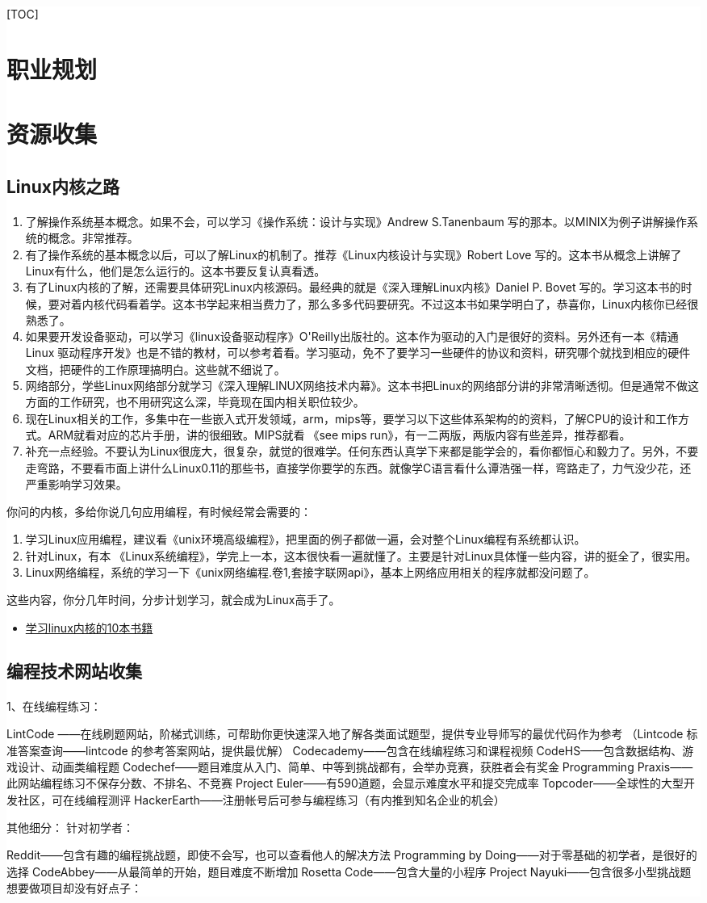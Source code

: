 [TOC]

# 职业规划

# 资源收集

## Linux内核之路 

1. 了解操作系统基本概念。如果不会，可以学习《操作系统：设计与实现》Andrew S.Tanenbaum 写的那本。以MINIX为例子讲解操作系统的概念。非常推荐。
2. 有了操作系统的基本概念以后，可以了解Linux的机制了。推荐《Linux内核设计与实现》Robert Love 写的。这本书从概念上讲解了Linux有什么，他们是怎么运行的。这本书要反复认真看透。
3. 有了Linux内核的了解，还需要具体研究Linux内核源码。最经典的就是《深入理解Linux内核》Daniel P. Bovet 写的。学习这本书的时候，要对着内核代码看着学。这本书学起来相当费力了，那么多多代码要研究。不过这本书如果学明白了，恭喜你，Linux内核你已经很熟悉了。
4. 如果要开发设备驱动，可以学习《linux设备驱动程序》O'Reilly出版社的。这本作为驱动的入门是很好的资料。另外还有一本《精通Linux 驱动程序开发》也是不错的教材，可以参考着看。学习驱动，免不了要学习一些硬件的协议和资料，研究哪个就找到相应的硬件文档，把硬件的工作原理搞明白。这些就不细说了。
5. 网络部分，学些Linux网络部分就学习《深入理解LINUX网络技术内幕》。这本书把Linux的网络部分讲的非常清晰透彻。但是通常不做这方面的工作研究，也不用研究这么深，毕竟现在国内相关职位较少。
6. 现在Linux相关的工作，多集中在一些嵌入式开发领域，arm，mips等，要学习以下这些体系架构的的资料，了解CPU的设计和工作方式。ARM就看对应的芯片手册，讲的很细致。MIPS就看 《see mips run》，有一二两版，两版内容有些差异，推荐都看。
7. 补充一点经验。不要认为Linux很庞大，很复杂，就觉的很难学。任何东西认真学下来都是能学会的，看你都恒心和毅力了。另外，不要走弯路，不要看市面上讲什么Linux0.11的那些书，直接学你要学的东西。就像学C语言看什么谭浩强一样，弯路走了，力气没少花，还严重影响学习效果。

你问的内核，多给你说几句应用编程，有时候经常会需要的：
1. 学习Linux应用编程，建议看《unix环境高级编程》，把里面的例子都做一遍，会对整个Linux编程有系统都认识。
2. 针对Linux，有本 《Linux系统编程》，学完上一本，这本很快看一遍就懂了。主要是针对Linux具体懂一些内容，讲的挺全了，很实用。
3. Linux网络编程，系统的学习一下《unix网络编程.卷1,套接字联网api》，基本上网络应用相关的程序就都没问题了。

这些内容，你分几年时间，分步计划学习，就会成为Linux高手了。

+ [学习linux内核的10本书籍](https://www.baidu.com/link?url=nfe6JtngYTHDRhFo5fljELX7TGtjD5lNCZIw4VNgKJY_7DJRiikevwf6XQDWTLgywlhPjkFtxjBcTfQlHp23rDTpPHmAEzBU4bP47Efy2Va&wd=&eqid=a62692d40001ce95000000035bc18dc7)

## 编程技术网站收集

1、在线编程练习：

LintCode ——在线刷题网站，阶梯式训练，可帮助你更快速深入地了解各类面试题型，提供专业导师写的最优代码作为参考
（Lintcode 标准答案查询——lintcode 的参考答案网站，提供最优解）
Codecademy——包含在线编程练习和课程视频
CodeHS——包含数据结构、游戏设计、动画类编程题
Codechef——题目难度从入门、简单、中等到挑战都有，会举办竞赛，获胜者会有奖金
Programming Praxis——此网站编程练习不保存分数、不排名、不竞赛
Project Euler——有590道题，会显示难度水平和提交完成率
Topcoder——全球性的大型开发社区，可在线编程测评
HackerEarth——注册帐号后可参与编程练习（有内推到知名企业的机会）

其他细分：
针对初学者：

Reddit——包含有趣的编程挑战题，即使不会写，也可以查看他人的解决方法
Programming by Doing——对于零基础的初学者，是很好的选择
CodeAbbey——从最简单的开始，题目难度不断增加
Rosetta Code——包含大量的小程序
Project Nayuki——包含很多小型挑战题
想要做项目却没有好点子：
